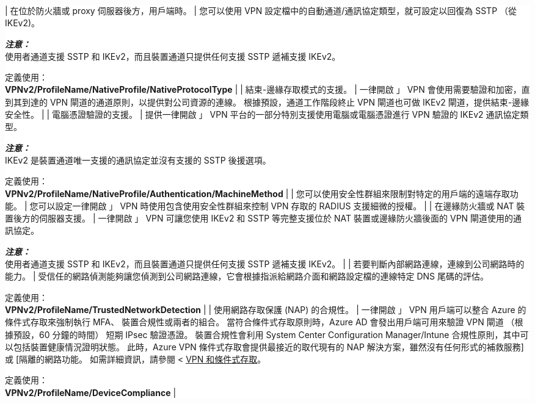 |                            在位於防火牆或 proxy 伺服器後方，用戶端時。                            |                                                                                                                                                                                                                                                                                          您可以使用 VPN 設定檔中的自動通道/通訊協定類型，就可設定以回復為 SSTP （從 IKEv2)。<p><p>***注意：***<br>使用者通道支援 SSTP 和 IKEv2，而且裝置通道只提供任何支援 SSTP 遞補支援 IKEv2。<p>定義使用：<br>**VPNv2/ProfileName/NativeProfile/NativeProtocolType**                                                                                                                                                                                                                                                                                           |
|                                        結束-邊緣存取模式的支援。                                         |                                                                                                                                                                                                                                                                                                       一律開啟 」 VPN 會使用需要驗證和加密，直到其到達的 VPN 閘道的通道原則，以提供對公司資源的連線。 根據預設，通道工作階段終止 VPN 閘道也可做 IKEv2 閘道，提供結束-邊緣安全性。                                                                                                                                                                                                                                                                                                        |
|                                   電腦憑證驗證的支援。                                   |                                                                                                                                                                                                                                                                  提供一律開啟 」 VPN 平台的一部分特別支援使用電腦或電腦憑證進行 VPN 驗證的 IKEv2 通訊協定類型。<p><p>***注意：***<br>IKEv2 是裝置通道唯一支援的通訊協定並沒有支援的 SSTP 後援選項。 <p>定義使用：<br>**VPNv2/ProfileName/NativeProfile/Authentication/MachineMethod**                                                                                                                                                                                                                                                                   |
|                    您可以使用安全性群組來限制對特定的用戶端的遠端存取功能。                    |                                                                                                                                                                                                                                                                                                                                                                                 您可以設定一律開啟 」 VPN 時使用包含使用安全性群組來控制 VPN 存取的 RADIUS 支援細微的授權。                                                                                                                                                                                                                                                                                                                                                                                  |
|                             在邊緣防火牆或 NAT 裝置後方的伺服器支援。                              |                                                                                                                                                                                                                                                                                                          一律開啟 」 VPN 可讓您使用 IKEv2 和 SSTP 等完整支援位於 NAT 裝置或邊緣防火牆後面的 VPN 閘道使用的通訊協定。<p><p>***注意：***<br>使用者通道支援 SSTP 和 IKEv2，而且裝置通道只提供任何支援 SSTP 遞補支援 IKEv2。                                                                                                                                                                                                                                                                                                          |
|                 若要判斷內部網路連線，連線到公司網路時的能力。                 |                                                                                                                                                                                                                                                                                                               受信任的網路偵測能夠讓您偵測到公司網路連線，它會根據指派給網路介面和網路設定檔的連線特定 DNS 尾碼的評估。<p><p>定義使用：<br>**VPNv2/ProfileName/TrustedNetworkDetection**                                                                                                                                                                                                                                                                                                                |
|                                  使用網路存取保護 (NAP) 的合規性。                                  | 一律開啟 」 VPN 用戶端可以整合 Azure 的條件式存取來強制執行 MFA、 裝置合規性或兩者的組合。 當符合條件式存取原則時，Azure AD 會發出用戶端可用來驗證 VPN 閘道 （根據預設，60 分鐘的時間） 短期 IPsec 驗證憑證。 裝置合規性會利用 System Center Configuration Manager/Intune 合規性原則，其中可以包括裝置健康情況證明狀態。 此時，Azure VPN 條件式存取會提供最接近的取代現有的 NAP 解決方案，雖然沒有任何形式的補救服務] 或 [隔離的網路功能。 如需詳細資訊，請參閱 < [VPN 和條件式存取](https://docs.microsoft.com/en-us/windows/security/identity-protection/vpn/vpn-conditional-access)。<p>定義使用：<br>**VPNv2/ProfileName/DeviceCompliance** |
